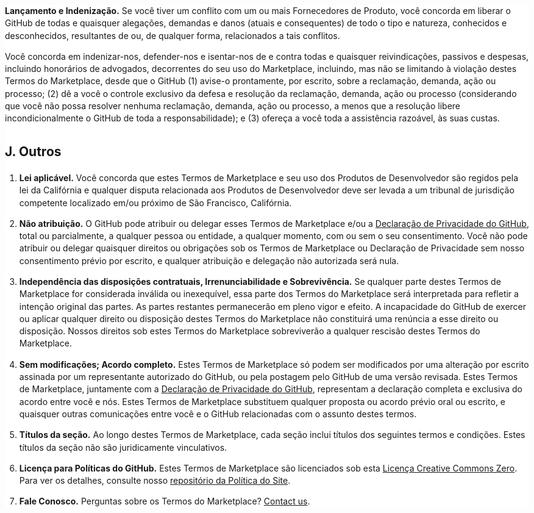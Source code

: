 **Lançamento e Indenização.** Se você tiver um conflito com um ou mais Fornecedores de Produto, você concorda em liberar o GitHub de todas e quaisquer alegações, demandas e danos (atuais e consequentes) de todo o tipo e natureza, conhecidos e desconhecidos, resultantes de ou, de qualquer forma, relacionados a tais conflitos.

Você concorda em indenizar-nos, defender-nos e isentar-nos de e contra todas e quaisquer reivindicações, passivos e despesas, incluindo honorários de advogados, decorrentes do seu uso do Marketplace, incluindo, mas não se limitando à violação destes Termos do Marketplace, desde que o GitHub (1) avise-o prontamente, por escrito, sobre a reclamação, demanda, ação ou processo; (2) dê a você o controle exclusivo da defesa e resolução da reclamação, demanda, ação ou processo (considerando que você não possa resolver nenhuma reclamação, demanda, ação ou processo, a menos que a resolução libere incondicionalmente o GitHub de toda a responsabilidade); e (3) ofereça a você toda a assistência razoável, às suas custas.

## J. Outros

1. **Lei aplicável.** Você concorda que estes Termos de Marketplace e seu uso dos Produtos de Desenvolvedor são regidos pela lei da Califórnia e qualquer disputa relacionada aos Produtos de Desenvolvedor deve ser levada a um tribunal de jurisdição competente localizado em/ou próximo de São Francisco, Califórnia.

2. **Não atribuição.** O GitHub pode atribuir ou delegar esses Termos de Marketplace e/ou a  [Declaração de Privacidade do GitHub](/articles/github-privacy-statement/), total ou parcialmente, a qualquer pessoa ou entidade, a qualquer momento, com ou sem o seu consentimento. Você não pode atribuir ou delegar quaisquer direitos ou obrigações sob os Termos de Marketplace ou Declaração de Privacidade sem nosso consentimento prévio por escrito, e qualquer atribuição e delegação não autorizada será nula.

3. **Independência das disposições contratuais, Irrenunciabilidade e Sobrevivência.** Se qualquer parte destes Termos de Marketplace for considerada inválida ou inexequível, essa parte dos Termos do Marketplace será interpretada para refletir a intenção original das partes. As partes restantes permanecerão em pleno vigor e efeito. A incapacidade do GitHub de exercer ou aplicar qualquer direito ou disposição destes Termos do Marketplace não constituirá uma renúncia a esse direito ou disposição. Nossos direitos sob estes Termos do Marketplace sobreviverão a qualquer rescisão destes Termos do Marketplace.

4. **Sem modificações; Acordo completo.** Estes Termos de Marketplace só podem ser modificados por uma alteração por escrito assinada por um representante autorizado do GitHub, ou pela postagem pelo GitHub de uma versão revisada. Estes Termos de Marketplace, juntamente com a [Declaração de Privacidade do GitHub](/articles/github-privacy-statement/), representam a declaração completa e exclusiva do acordo entre você e nós. Estes Termos de Marketplace substituem qualquer proposta ou acordo prévio oral ou escrito, e quaisquer outras comunicações entre você e o GitHub relacionadas com o assunto destes termos.

5. **Títulos da seção.** Ao longo destes Termos de Marketplace, cada seção inclui títulos dos seguintes termos e condições. Estes títulos da seção não são juridicamente vinculativos.

6. **Licença para Políticas do GitHub.** Estes Termos de Marketplace são licenciados sob esta [Licença Creative Commons Zero](https://creativecommons.org/publicdomain/zero/1.0/). Para ver os detalhes, consulte nosso [repositório da Política do Site](https://github.com/github/site-policy#license).

7. **Fale Conosco.** Perguntas sobre os Termos do Marketplace? [Contact us](https://support.github.com/contact?tags=docs-policy).
